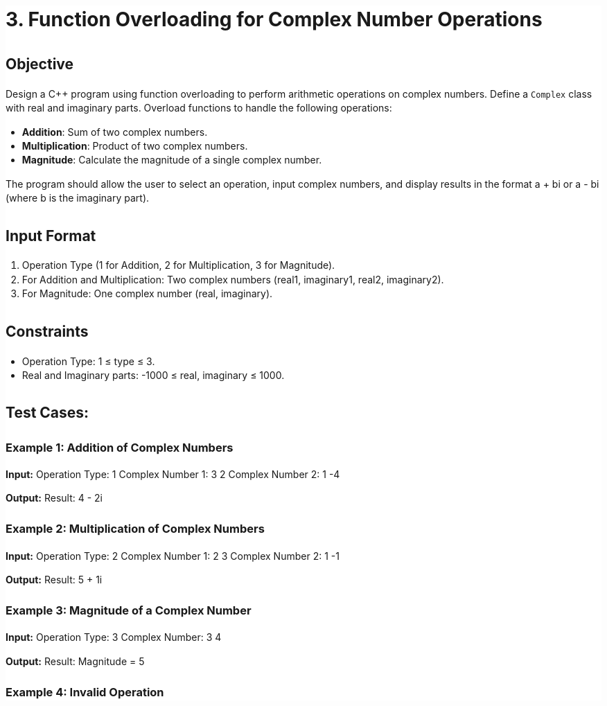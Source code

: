 # 3. Function Overloading for Complex Number Operations

## Objective
Design a C++ program using function overloading to perform arithmetic operations on complex numbers. Define a `Complex` class with real and imaginary parts. Overload functions to handle the following operations:
- **Addition**: Sum of two complex numbers.
- **Multiplication**: Product of two complex numbers.
- **Magnitude**: Calculate the magnitude of a single complex number.

The program should allow the user to select an operation, input complex numbers, and display results in the format a + bi or a - bi (where b is the imaginary part).

## Input Format
1. Operation Type (1 for Addition, 2 for Multiplication, 3 for Magnitude).
2. For Addition and Multiplication: Two complex numbers (real1, imaginary1, real2, imaginary2).
3. For Magnitude: One complex number (real, imaginary).

## Constraints
- Operation Type: 1 ≤ type ≤ 3.
- Real and Imaginary parts: -1000 ≤ real, imaginary ≤ 1000.

## Test Cases:

### Example 1: Addition of Complex Numbers

**Input:**
Operation Type: 1 Complex Number 1: 3 2 Complex Number 2: 1 -4  

**Output:**
Result: 4 - 2i

### Example 2: Multiplication of Complex Numbers

**Input:**
Operation Type: 2 Complex Number 1: 2 3 Complex Number 2: 1 -1  

**Output:**
Result: 5 + 1i

### Example 3: Magnitude of a Complex Number

**Input:**
Operation Type: 3 Complex Number: 3 4  

**Output:**
Result: Magnitude = 5

### Example 4: Invalid Operation
